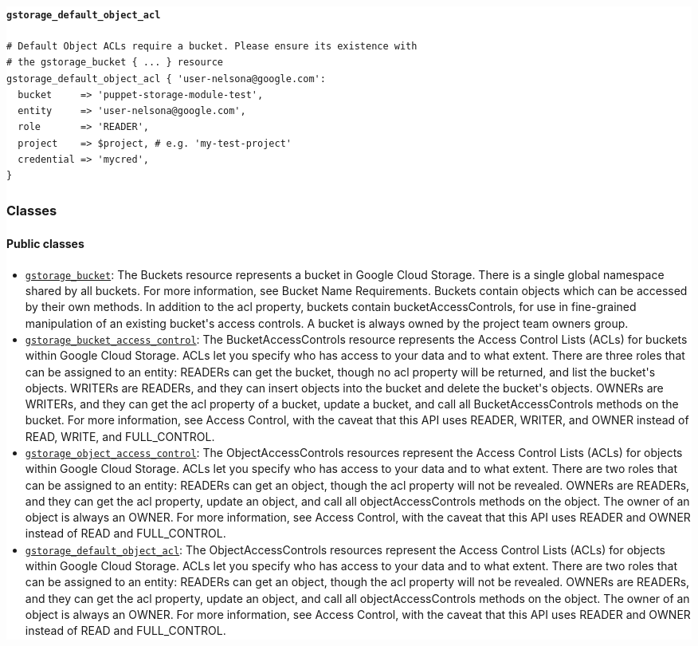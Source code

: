 #### `gstorage_default_object_acl`

```puppet
# Default Object ACLs require a bucket. Please ensure its existence with
# the gstorage_bucket { ... } resource
gstorage_default_object_acl { 'user-nelsona@google.com':
  bucket     => 'puppet-storage-module-test',
  entity     => 'user-nelsona@google.com',
  role       => 'READER',
  project    => $project, # e.g. 'my-test-project'
  credential => 'mycred',
}

```


### Classes

#### Public classes

* [`gstorage_bucket`][]:
    The Buckets resource represents a bucket in Google Cloud Storage. There is
    a single global namespace shared by all buckets. For more information, see
    Bucket Name Requirements.
    Buckets contain objects which can be accessed by their own methods. In
    addition to the acl property, buckets contain bucketAccessControls, for
    use in fine-grained manipulation of an existing bucket's access controls.
    A bucket is always owned by the project team owners group.
* [`gstorage_bucket_access_control`][]:
    The BucketAccessControls resource represents the Access Control Lists
    (ACLs) for buckets within Google Cloud Storage. ACLs let you specify who
    has access to your data and to what extent.
    There are three roles that can be assigned to an entity:
    READERs can get the bucket, though no acl property will be returned, and
    list the bucket's objects.  WRITERs are READERs, and they can insert
    objects into the bucket and delete the bucket's objects.  OWNERs are
    WRITERs, and they can get the acl property of a bucket, update a bucket,
    and call all BucketAccessControls methods on the bucket.  For more
    information, see Access Control, with the caveat that this API uses
    READER, WRITER, and OWNER instead of READ, WRITE, and FULL_CONTROL.
* [`gstorage_object_access_control`][]:
    The ObjectAccessControls resources represent the Access Control Lists
    (ACLs) for objects within Google Cloud Storage. ACLs let you specify
    who has access to your data and to what extent.
    There are two roles that can be assigned to an entity:
    READERs can get an object, though the acl property will not be revealed.
    OWNERs are READERs, and they can get the acl property, update an object,
    and call all objectAccessControls methods on the object. The owner of an
    object is always an OWNER.
    For more information, see Access Control, with the caveat that this API
    uses READER and OWNER instead of READ and FULL_CONTROL.
* [`gstorage_default_object_acl`][]:
    The ObjectAccessControls resources represent the Access Control Lists
    (ACLs) for objects within Google Cloud Storage. ACLs let you specify
    who has access to your data and to what extent.
    There are two roles that can be assigned to an entity:
    READERs can get an object, though the acl property will not be revealed.
    OWNERs are READERs, and they can get the acl property, update an object,
    and call all objectAccessControls methods on the object. The owner of an
    object is always an OWNER.
    For more information, see Access Control, with the caveat that this API
    uses READER and OWNER instead of READ and FULL_CONTROL.


[magic-modules]: https://github.com/GoogleCloudPlatform/magic-modules
[CONTRIBUTING.md]: CONTRIBUTING.md
[bundle-forge]: https://forge.puppet.com/google/cloud
[`google-gauth`]: https://github.com/GoogleCloudPlatform/puppet-google-auth
[rspec]: http://rspec.info/
[rspec-puppet]: http://rspec-puppet.com/
[rubocop]: https://rubocop.readthedocs.io/en/latest/
[`gstorage_bucket`]: #gstorage_bucket
[`gstorage_bucket_access_control`]: #gstorage_bucket_access_control
[`gstorage_object_access_control`]: #gstorage_object_access_control
[`gstorage_default_object_acl`]: #gstorage_default_object_acl